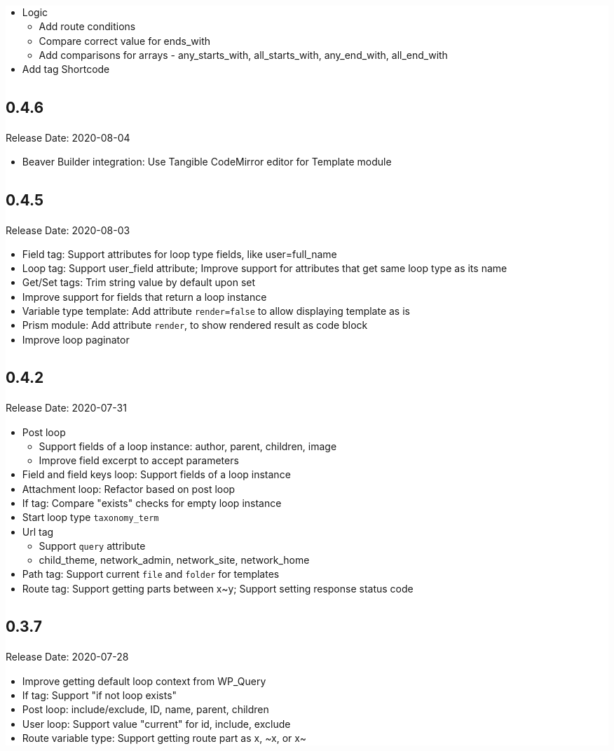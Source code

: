 - Logic
  - Add route conditions
  - Compare correct value for ends_with
  - Add comparisons for arrays - any_starts_with, all_starts_with, any_end_with, all_end_with
- Add tag Shortcode

## 0.4.6

Release Date: 2020-08-04

- Beaver Builder integration: Use Tangible CodeMirror editor for Template module

## 0.4.5

Release Date: 2020-08-03

- Field tag: Support attributes for loop type fields, like user=full_name
- Loop tag: Support user_field attribute; Improve support for attributes that get same loop type as its name
- Get/Set tags: Trim string value by default upon set
- Improve support for fields that return a loop instance
- Variable type template: Add attribute `render=false` to allow displaying template as is
- Prism module: Add attribute `render`, to show rendered result as code block
- Improve loop paginator

## 0.4.2

Release Date: 2020-07-31

- Post loop
  - Support fields of a loop instance: author, parent, children, image
  - Improve field excerpt to accept parameters
- Field and field keys loop: Support fields of a loop instance
- Attachment loop: Refactor based on post loop
- If tag: Compare "exists" checks for empty loop instance
- Start loop type `taxonomy_term`
- Url tag
  - Support `query` attribute
  - child_theme, network_admin, network_site, network_home
- Path tag: Support current `file` and `folder` for templates
- Route tag: Support getting parts between x~y; Support setting response status code

## 0.3.7

Release Date: 2020-07-28

- Improve getting default loop context from WP_Query
- If tag: Support "if not loop exists"
- Post loop: include/exclude, ID, name, parent, children
- User loop: Support value "current" for id, include, exclude
- Route variable type: Support getting route part as x, ~x, or x~
